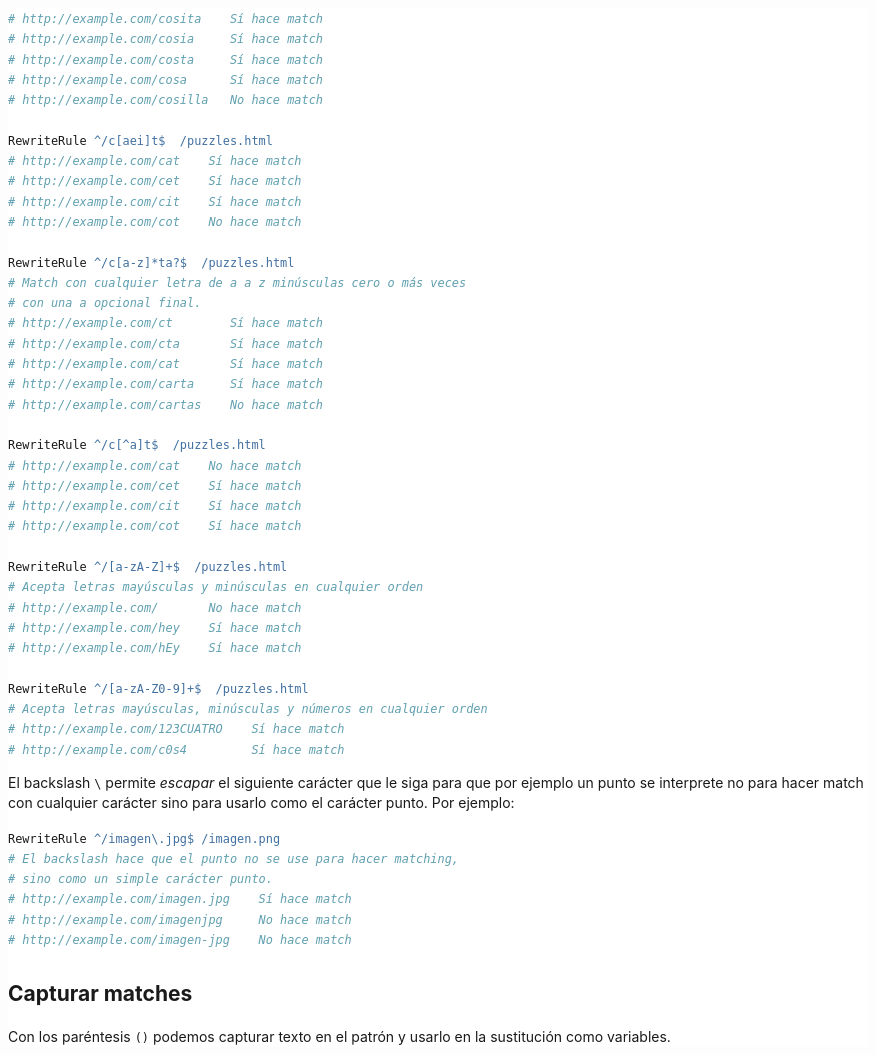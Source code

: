 ```apache
# http://example.com/cosita    Sí hace match
# http://example.com/cosia     Sí hace match
# http://example.com/costa     Sí hace match
# http://example.com/cosa      Sí hace match
# http://example.com/cosilla   No hace match

RewriteRule ^/c[aei]t$  /puzzles.html
# http://example.com/cat    Sí hace match
# http://example.com/cet    Sí hace match
# http://example.com/cit    Sí hace match
# http://example.com/cot    No hace match

RewriteRule ^/c[a-z]*ta?$  /puzzles.html
# Match con cualquier letra de a a z minúsculas cero o más veces 
# con una a opcional final.
# http://example.com/ct        Sí hace match
# http://example.com/cta       Sí hace match
# http://example.com/cat       Sí hace match
# http://example.com/carta     Sí hace match
# http://example.com/cartas    No hace match

RewriteRule ^/c[^a]t$  /puzzles.html
# http://example.com/cat    No hace match
# http://example.com/cet    Sí hace match
# http://example.com/cit    Sí hace match
# http://example.com/cot    Sí hace match

RewriteRule ^/[a-zA-Z]+$  /puzzles.html
# Acepta letras mayúsculas y minúsculas en cualquier orden
# http://example.com/       No hace match
# http://example.com/hey    Sí hace match
# http://example.com/hEy    Sí hace match

RewriteRule ^/[a-zA-Z0-9]+$  /puzzles.html
# Acepta letras mayúsculas, minúsculas y números en cualquier orden
# http://example.com/123CUATRO    Sí hace match
# http://example.com/c0s4         Sí hace match
```

El backslash `\` permite _escapar_ el siguiente carácter que le siga para que por ejemplo un punto se interprete no para hacer match con cualquier carácter sino para usarlo como el carácter punto. Por ejemplo:
```apache
RewriteRule ^/imagen\.jpg$ /imagen.png
# El backslash hace que el punto no se use para hacer matching,
# sino como un simple carácter punto.
# http://example.com/imagen.jpg    Sí hace match
# http://example.com/imagenjpg     No hace match
# http://example.com/imagen-jpg    No hace match
```

## Capturar matches
Con los paréntesis `()` podemos capturar texto en el patrón y usarlo en la sustitución como variables.
